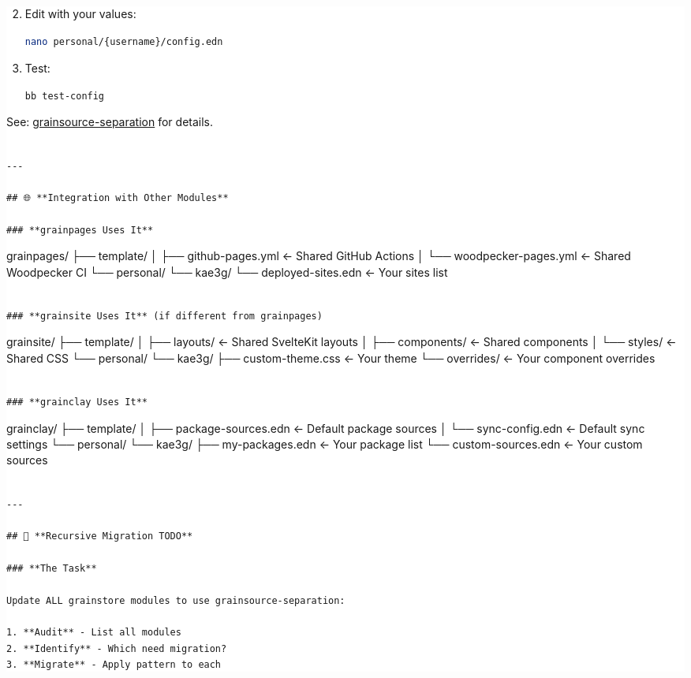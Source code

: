 2. Edit with your values:
   ```bash
   nano personal/{username}/config.edn
   ```

3. Test:
   ```bash
   bb test-config
   ```

See: [grainsource-separation](../grainsource-separation/README.md) for details.
```

---

## 🌐 **Integration with Other Modules**

### **grainpages Uses It**

```
grainpages/
├── template/
│   ├── github-pages.yml       ← Shared GitHub Actions
│   └── woodpecker-pages.yml   ← Shared Woodpecker CI
└── personal/
    └── kae3g/
        └── deployed-sites.edn ← Your sites list
```

### **grainsite Uses It** (if different from grainpages)

```
grainsite/
├── template/
│   ├── layouts/               ← Shared SvelteKit layouts
│   ├── components/            ← Shared components
│   └── styles/                ← Shared CSS
└── personal/
    └── kae3g/
        ├── custom-theme.css   ← Your theme
        └── overrides/         ← Your component overrides
```

### **grainclay Uses It**

```
grainclay/
├── template/
│   ├── package-sources.edn    ← Default package sources
│   └── sync-config.edn        ← Default sync settings
└── personal/
    └── kae3g/
        ├── my-packages.edn    ← Your package list
        └── custom-sources.edn ← Your custom sources
```

---

## 🔄 **Recursive Migration TODO**

### **The Task**

Update ALL grainstore modules to use grainsource-separation:

1. **Audit** - List all modules
2. **Identify** - Which need migration?
3. **Migrate** - Apply pattern to each
```